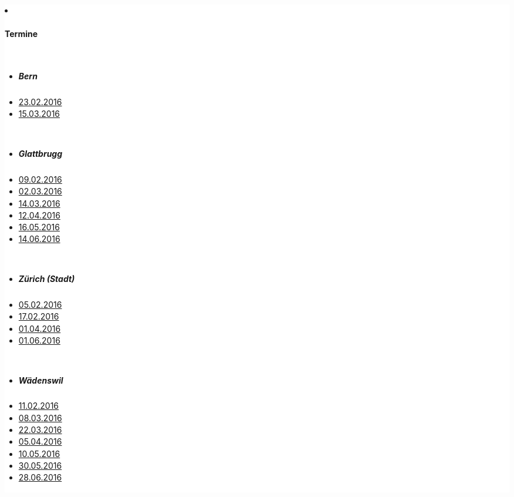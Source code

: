   <div class=row">
      <li class="bullet-item" style="min-width: 200px;"><h4>Termine</h4>
              <div class="large-2 columns">
                <ul>
                  <li><h5>Bern</h5></li>
                  <li><span data-tooltip aria-haspopup="true" class="has-tip" title="Dieser Workshop kostet aufgrund der langen Reisezeit der Experten unabhängig von der Gruppengrösse immer CHF 50.- pro Person." style="font-weight:normal;"><a href="#anmeldeformular" onClick="dateWorkshop = $(this).html(); clickAnmelden();">23.02.2016</a></span></li>
                  <li><span data-tooltip aria-haspopup="true" class="has-tip" title="Dieser Workshop kostet aufgrund der langen Reisezeit der Experten unabhängig von der Gruppengrösse immer CHF 50.- pro Person." style="font-weight:normal;"><a href="#anmeldeformular" onClick="dateWorkshop = $(this).html(); clickAnmelden();">15.03.2016</a></span></li>
                </ul>
              </div>
        <div class="large-3 columns">
          <ul>
            <li><h5>Glattbrugg</h5></li>
            <li><a href="#anmeldeformular" onClick="dateWorkshop = $(this).html(); clickAnmelden();">09.02.2016</a></li>
            <li><a href="#anmeldeformular" onClick="dateWorkshop = $(this).html(); clickAnmelden();">02.03.2016</a></li>
            <li><a href="#anmeldeformular" onClick="dateWorkshop = $(this).html(); clickAnmelden();">14.03.2016</a></li>
            <li><a href="#anmeldeformular" onClick="dateWorkshop = $(this).html(); clickAnmelden();">12.04.2016</a></li>
            <li><a href="#anmeldeformular" onClick="dateWorkshop = $(this).html(); clickAnmelden();">16.05.2016</a></li>
            <li><a href="#anmeldeformular" onClick="dateWorkshop = $(this).html(); clickAnmelden();">14.06.2016</a></li>
          </ul>
        </div>
        <div class="large-2 columns">
          <ul>
            <li><h5>Zürich (Stadt)</h5></li>
            <li><a href="#anmeldeformular" onClick="dateWorkshop = $(this).html(); clickAnmelden();">05.02.2016</a></li>
            <li><a href="#anmeldeformular" onClick="dateWorkshop = $(this).html(); clickAnmelden();">17.02.2016</a></li>
            <li><a href="#anmeldeformular" onClick="dateWorkshop = $(this).html(); clickAnmelden();">01.04.2016</a></li>
            <li><a href="#anmeldeformular" onClick="dateWorkshop = $(this).html(); clickAnmelden();">01.06.2016</a></li>
          </ul>
        </div>
        <div class="large-3 columns">
          <ul>
            <li><h5>Wädenswil</h5></li>
            <li><a href="#anmeldeformular" onClick="dateWorkshop = $(this).html(); clickAnmelden();">11.02.2016</a></li>
            <li><a href="#anmeldeformular" onClick="dateWorkshop = $(this).html(); clickAnmelden();">08.03.2016</a></li>
            <li><a href="#anmeldeformular" onClick="dateWorkshop = $(this).html(); clickAnmelden();">22.03.2016</a></li>
            <li><a href="#anmeldeformular" onClick="dateWorkshop = $(this).html(); clickAnmelden();">05.04.2016</a></li>
            <li><a href="#anmeldeformular" onClick="dateWorkshop = $(this).html(); clickAnmelden();">10.05.2016</a></li>
            <li><a href="#anmeldeformular" onClick="dateWorkshop = $(this).html(); clickAnmelden();">30.05.2016</a></li>
            <li><a href="#anmeldeformular" onClick="dateWorkshop = $(this).html(); clickAnmelden();">28.06.2016</a></li>
          </ul>
        </div>